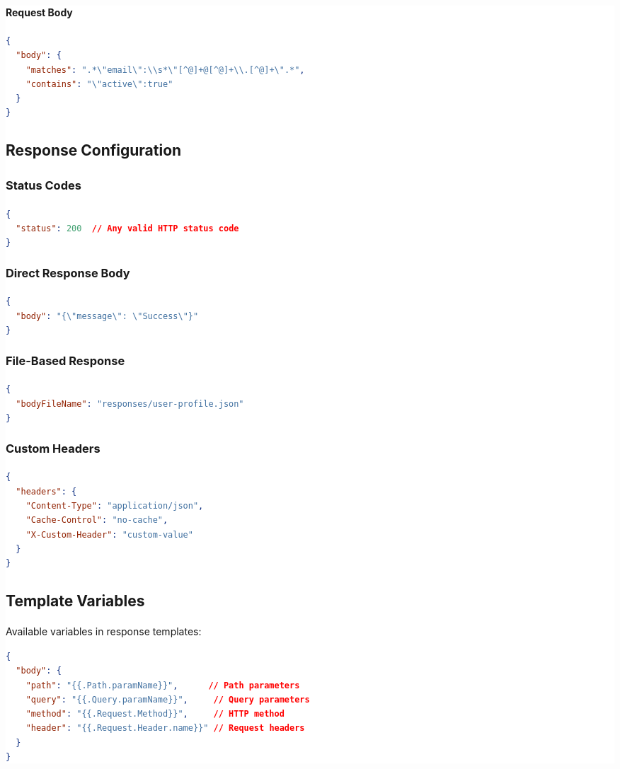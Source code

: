 #### Request Body

```json
{
  "body": {
    "matches": ".*\"email\":\\s*\"[^@]+@[^@]+\\.[^@]+\".*",
    "contains": "\"active\":true"
  }
}
```

## Response Configuration

### Status Codes

```json
{
  "status": 200  // Any valid HTTP status code
}
```

### Direct Response Body

```json
{
  "body": "{\"message\": \"Success\"}"
}
```

### File-Based Response

```json
{
  "bodyFileName": "responses/user-profile.json"
}
```

### Custom Headers

```json
{
  "headers": {
    "Content-Type": "application/json",
    "Cache-Control": "no-cache",
    "X-Custom-Header": "custom-value"
  }
}
```

## Template Variables

Available variables in response templates:

```json
{
  "body": {
    "path": "{{.Path.paramName}}",      // Path parameters
    "query": "{{.Query.paramName}}",     // Query parameters
    "method": "{{.Request.Method}}",     // HTTP method
    "header": "{{.Request.Header.name}}" // Request headers
  }
}
```
